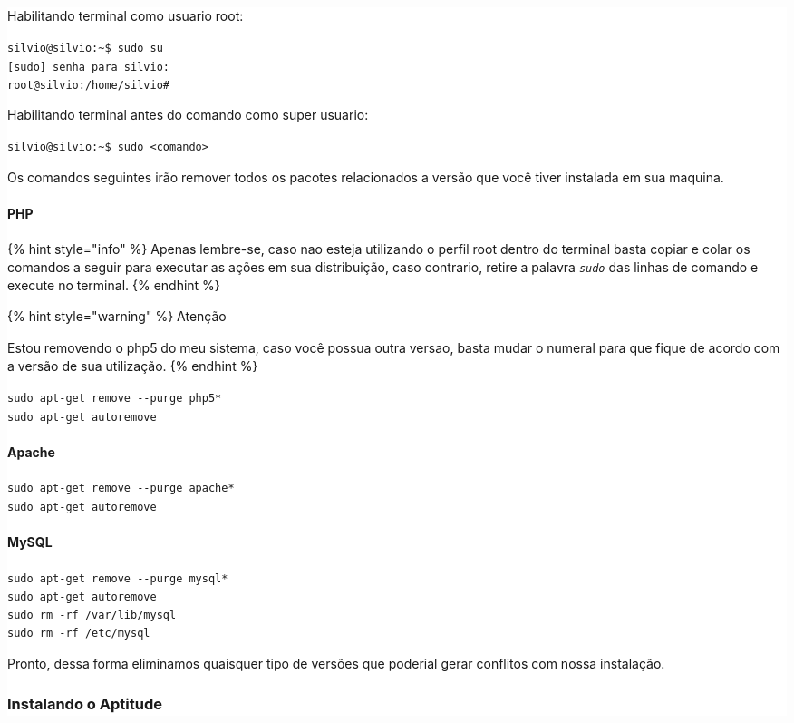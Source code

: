Habilitando terminal como usuario root:

```text
silvio@silvio:~$ sudo su
[sudo] senha para silvio: 
root@silvio:/home/silvio#
```

Habilitando terminal antes do comando como super usuario:

```text
silvio@silvio:~$ sudo <comando>
```

Os comandos seguintes irão remover todos os pacotes relacionados a versão que você tiver instalada em sua maquina.

#### PHP

{% hint style="info" %}
Apenas lembre-se, caso nao esteja utilizando o perfil root dentro do terminal basta copiar e colar os comandos a seguir para executar as ações em sua distribuição, caso contrario, retire a palavra _`sudo`_ das linhas de comando e execute no terminal.
{% endhint %}

{% hint style="warning" %}
Atenção

Estou removendo o php5 do meu sistema, caso você possua outra versao, basta mudar o numeral para que fique de acordo com a versão de sua utilização.
{% endhint %}

```
sudo apt-get remove --purge php5*
sudo apt-get autoremove
```

#### Apache

```text
sudo apt-get remove --purge apache*
sudo apt-get autoremove
```

#### MySQL

```text
sudo apt-get remove --purge mysql*
sudo apt-get autoremove
sudo rm -rf /var/lib/mysql
sudo rm -rf /etc/mysql
```

Pronto, dessa forma eliminamos quaisquer tipo de versões que poderial gerar conflitos com nossa instalação.

### Instalando o Aptitude
